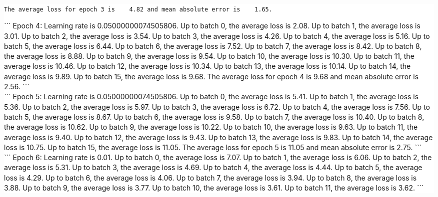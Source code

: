 ```
The average loss for epoch 3 is    4.82 and mean absolute error is    1.65.
```
</div>
    
<div class="k-default-codeblock">
```
Epoch 4: Learning rate is 0.05000000074505806.
Up to batch 0, the average loss is    2.08.
Up to batch 1, the average loss is    3.01.
Up to batch 2, the average loss is    3.54.
Up to batch 3, the average loss is    4.26.
Up to batch 4, the average loss is    5.16.
Up to batch 5, the average loss is    6.44.
Up to batch 6, the average loss is    7.52.
Up to batch 7, the average loss is    8.42.
Up to batch 8, the average loss is    8.88.
Up to batch 9, the average loss is    9.54.
Up to batch 10, the average loss is   10.30.
Up to batch 11, the average loss is   10.46.
Up to batch 12, the average loss is   10.34.
Up to batch 13, the average loss is   10.14.
Up to batch 14, the average loss is    9.89.
Up to batch 15, the average loss is    9.68.
The average loss for epoch 4 is    9.68 and mean absolute error is    2.56.
```
</div>
    
<div class="k-default-codeblock">
```
Epoch 5: Learning rate is 0.05000000074505806.
Up to batch 0, the average loss is    5.41.
Up to batch 1, the average loss is    5.36.
Up to batch 2, the average loss is    5.97.
Up to batch 3, the average loss is    6.72.
Up to batch 4, the average loss is    7.56.
Up to batch 5, the average loss is    8.67.
Up to batch 6, the average loss is    9.58.
Up to batch 7, the average loss is   10.40.
Up to batch 8, the average loss is   10.62.
Up to batch 9, the average loss is   10.22.
Up to batch 10, the average loss is    9.63.
Up to batch 11, the average loss is    9.40.
Up to batch 12, the average loss is    9.43.
Up to batch 13, the average loss is    9.83.
Up to batch 14, the average loss is   10.75.
Up to batch 15, the average loss is   11.05.
The average loss for epoch 5 is   11.05 and mean absolute error is    2.75.
```
</div>
    
<div class="k-default-codeblock">
```
Epoch 6: Learning rate is 0.01.
Up to batch 0, the average loss is    7.07.
Up to batch 1, the average loss is    6.06.
Up to batch 2, the average loss is    5.31.
Up to batch 3, the average loss is    4.69.
Up to batch 4, the average loss is    4.44.
Up to batch 5, the average loss is    4.29.
Up to batch 6, the average loss is    4.06.
Up to batch 7, the average loss is    3.94.
Up to batch 8, the average loss is    3.88.
Up to batch 9, the average loss is    3.77.
Up to batch 10, the average loss is    3.61.
Up to batch 11, the average loss is    3.62.
```
